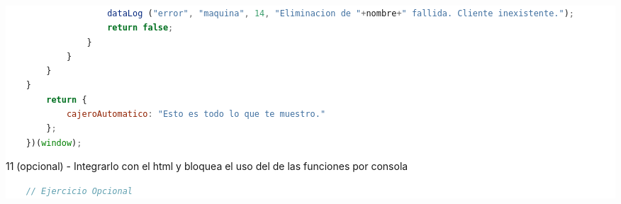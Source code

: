 ```javascript
			        dataLog ("error", "maquina", 14, "Eliminacion de "+nombre+" fallida. Cliente inexistente.");
				    return false;
				}
			}
		}
	}
		return {
		    cajeroAutomatico: "Esto es todo lo que te muestro."
		};
	})(window);
```

11 (opcional) - Integrarlo con el html y bloquea el uso del de las funciones por consola

```javascript
	// Ejercicio Opcional
```


